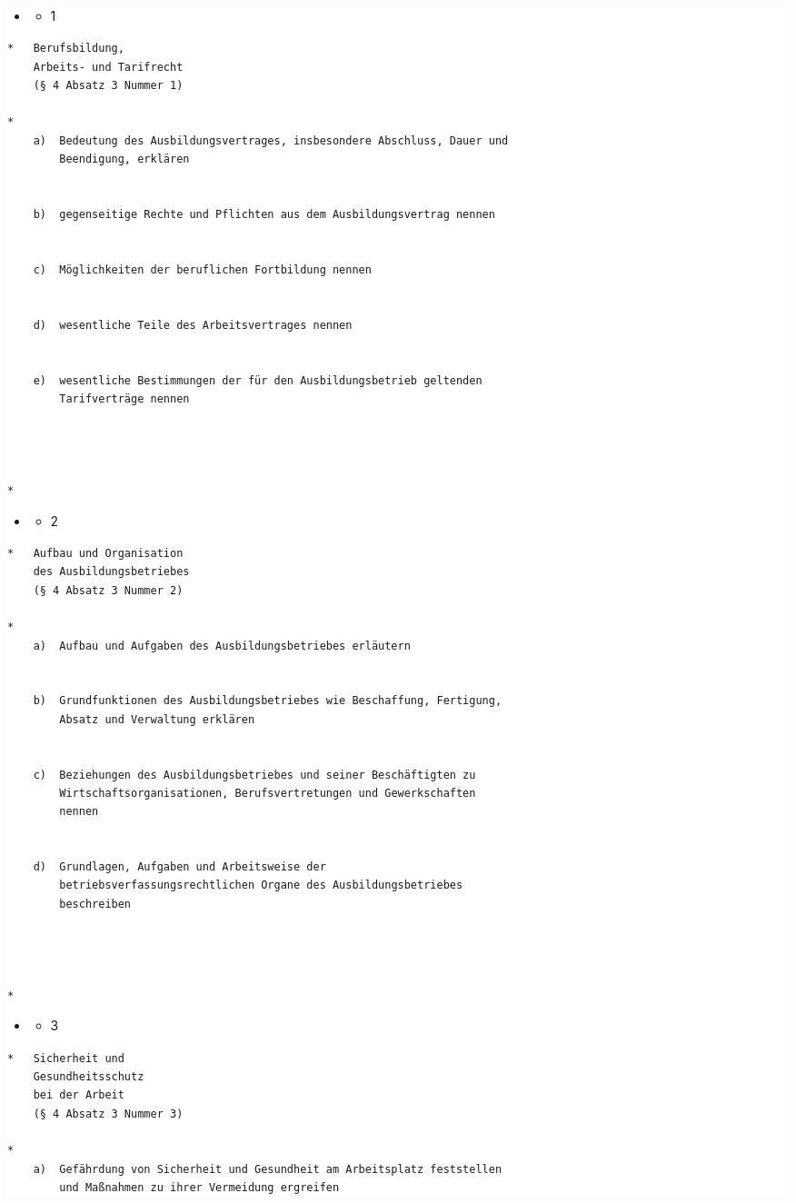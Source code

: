 
*    *   1

    *   Berufsbildung,
        Arbeits- und Tarifrecht
        (§ 4 Absatz 3 Nummer 1)

    *
        a)  Bedeutung des Ausbildungsvertrages, insbesondere Abschluss, Dauer und
            Beendigung, erklären


        b)  gegenseitige Rechte und Pflichten aus dem Ausbildungsvertrag nennen


        c)  Möglichkeiten der beruflichen Fortbildung nennen


        d)  wesentliche Teile des Arbeitsvertrages nennen


        e)  wesentliche Bestimmungen der für den Ausbildungsbetrieb geltenden
            Tarifverträge nennen




    *

*    *   2

    *   Aufbau und Organisation
        des Ausbildungsbetriebes
        (§ 4 Absatz 3 Nummer 2)

    *
        a)  Aufbau und Aufgaben des Ausbildungsbetriebes erläutern


        b)  Grundfunktionen des Ausbildungsbetriebes wie Beschaffung, Fertigung,
            Absatz und Verwaltung erklären


        c)  Beziehungen des Ausbildungsbetriebes und seiner Beschäftigten zu
            Wirtschaftsorganisationen, Berufsvertretungen und Gewerkschaften
            nennen


        d)  Grundlagen, Aufgaben und Arbeitsweise der
            betriebsverfassungsrechtlichen Organe des Ausbildungsbetriebes
            beschreiben




    *

*    *   3

    *   Sicherheit und
        Gesundheitsschutz
        bei der Arbeit
        (§ 4 Absatz 3 Nummer 3)

    *
        a)  Gefährdung von Sicherheit und Gesundheit am Arbeitsplatz feststellen
            und Maßnahmen zu ihrer Vermeidung ergreifen
